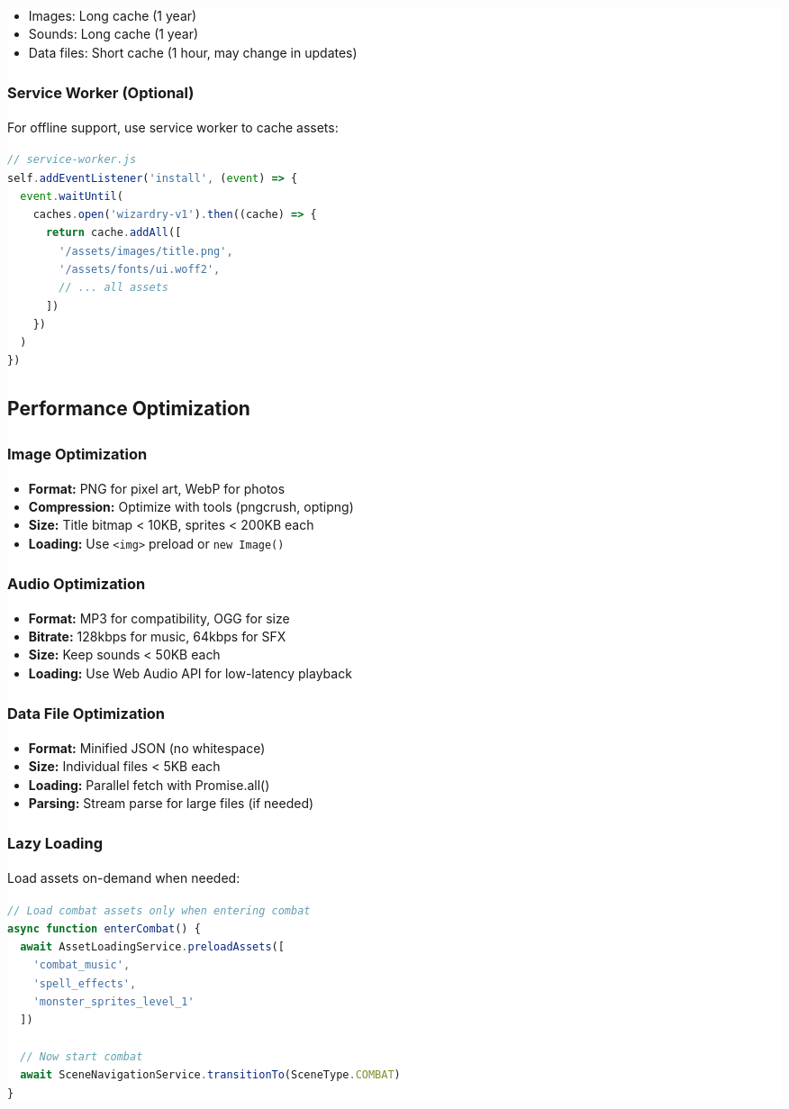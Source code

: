 - Images: Long cache (1 year)
- Sounds: Long cache (1 year)
- Data files: Short cache (1 hour, may change in updates)

### Service Worker (Optional)

For offline support, use service worker to cache assets:

```javascript
// service-worker.js
self.addEventListener('install', (event) => {
  event.waitUntil(
    caches.open('wizardry-v1').then((cache) => {
      return cache.addAll([
        '/assets/images/title.png',
        '/assets/fonts/ui.woff2',
        // ... all assets
      ])
    })
  )
})
```

## Performance Optimization

### Image Optimization

- **Format:** PNG for pixel art, WebP for photos
- **Compression:** Optimize with tools (pngcrush, optipng)
- **Size:** Title bitmap < 10KB, sprites < 200KB each
- **Loading:** Use `<img>` preload or `new Image()`

### Audio Optimization

- **Format:** MP3 for compatibility, OGG for size
- **Bitrate:** 128kbps for music, 64kbps for SFX
- **Size:** Keep sounds < 50KB each
- **Loading:** Use Web Audio API for low-latency playback

### Data File Optimization

- **Format:** Minified JSON (no whitespace)
- **Size:** Individual files < 5KB each
- **Loading:** Parallel fetch with Promise.all()
- **Parsing:** Stream parse for large files (if needed)

### Lazy Loading

Load assets on-demand when needed:

```typescript
// Load combat assets only when entering combat
async function enterCombat() {
  await AssetLoadingService.preloadAssets([
    'combat_music',
    'spell_effects',
    'monster_sprites_level_1'
  ])

  // Now start combat
  await SceneNavigationService.transitionTo(SceneType.COMBAT)
}
```
